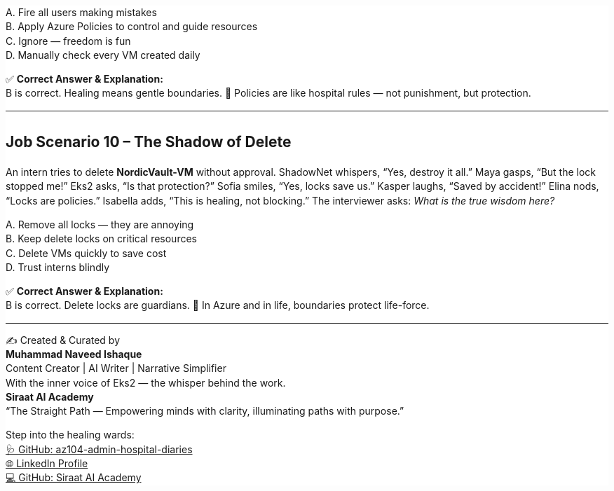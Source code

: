 A. Fire all users making mistakes  
B. Apply Azure Policies to control and guide resources  
C. Ignore — freedom is fun  
D. Manually check every VM created daily  

✅ **Correct Answer & Explanation:**  
B is correct. Healing means gentle boundaries. 🌼 Policies are like hospital rules — not punishment, but protection.

---

## Job Scenario 10 – The Shadow of Delete
An intern tries to delete **NordicVault-VM** without approval. ShadowNet whispers, “Yes, destroy it all.” Maya gasps, “But the lock stopped me!” Eks2 asks, “Is that protection?” Sofia smiles, “Yes, locks save us.” Kasper laughs, “Saved by accident!” Elina nods, “Locks are policies.” Isabella adds, “This is healing, not blocking.” The interviewer asks: *What is the true wisdom here?*

A. Remove all locks — they are annoying  
B. Keep delete locks on critical resources  
C. Delete VMs quickly to save cost  
D. Trust interns blindly  

✅ **Correct Answer & Explanation:**  
B is correct. Delete locks are guardians. 🌸 In Azure and in life, boundaries protect life-force.

---

✍️ Created & Curated by  
**Muhammad Naveed Ishaque**  
Content Creator | AI Writer | Narrative Simplifier  
With the inner voice of Eks2 — the whisper behind the work.  
**Siraat AI Academy**  
“The Straight Path — Empowering minds with clarity, illuminating paths with purpose.”

Step into the healing wards:  
[🩺 GitHub: az104-admin-hospital-diaries](https://github.com/siraat-ai-academy/az104-admin-hospital-diaries)  
[🌐 LinkedIn Profile](https://lnkd.in/dquwuE-5)  
[💻 GitHub: Siraat AI Academy](https://github.com/siraat-ai-academy)  

